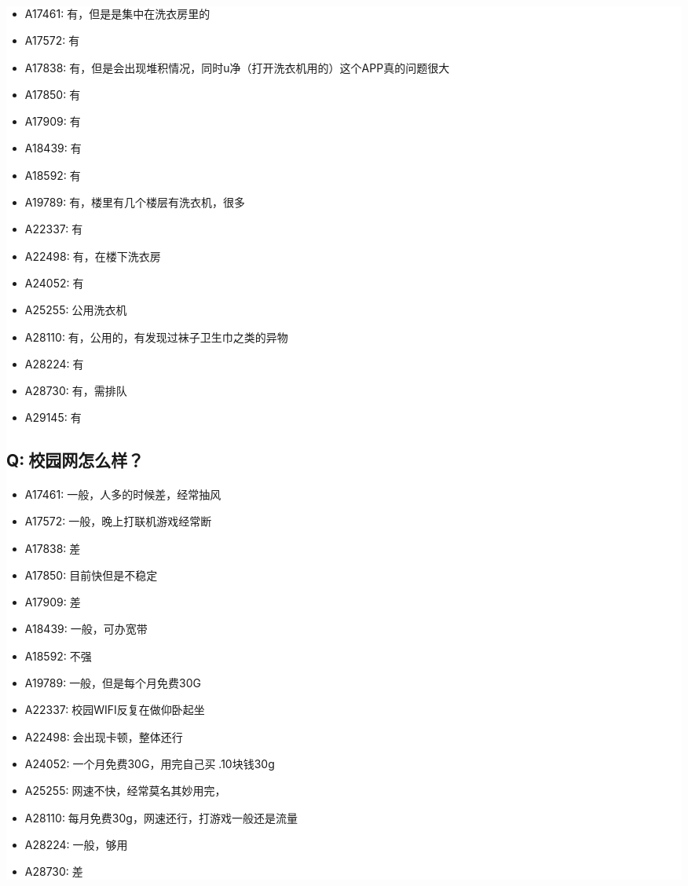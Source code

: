 - A17461: 有，但是是集中在洗衣房里的

- A17572: 有

- A17838: 有，但是会出现堆积情况，同时u净（打开洗衣机用的）这个APP真的问题很大

- A17850: 有

- A17909: 有

- A18439: 有

- A18592: 有

- A19789: 有，楼里有几个楼层有洗衣机，很多

- A22337: 有

- A22498: 有，在楼下洗衣房

- A24052: 有

- A25255: 公用洗衣机

- A28110: 有，公用的，有发现过袜子卫生巾之类的异物

- A28224: 有

- A28730: 有，需排队

- A29145: 有

## Q: 校园网怎么样？

- A17461: 一般，人多的时候差，经常抽风

- A17572: 一般，晚上打联机游戏经常断

- A17838: 差

- A17850: 目前快但是不稳定

- A17909: 差

- A18439: 一般，可办宽带

- A18592: 不强

- A19789: 一般，但是每个月免费30G

- A22337: 校园WIFI反复在做仰卧起坐

- A22498: 会出现卡顿，整体还行

- A24052: 一个月免费30G，用完自己买 .10块钱30g

- A25255: 网速不快，经常莫名其妙用完，

- A28110: 每月免费30g，网速还行，打游戏一般还是流量

- A28224: 一般，够用

- A28730: 差
